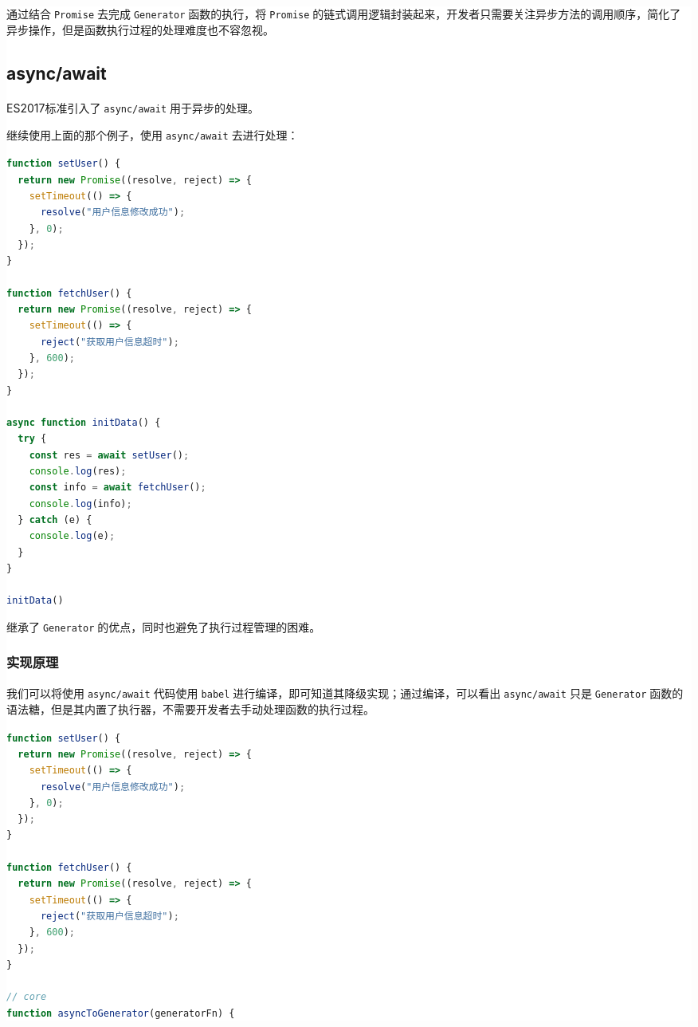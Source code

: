 通过结合 `Promise` 去完成 `Generator` 函数的执行，将 `Promise` 的链式调用逻辑封装起来，开发者只需要关注异步方法的调用顺序，简化了异步操作，但是函数执行过程的处理难度也不容忽视。

## async/await

ES2017标准引入了 `async/await` 用于异步的处理。

继续使用上面的那个例子，使用 `async/await` 去进行处理：

```js
function setUser() {
  return new Promise((resolve, reject) => {
    setTimeout(() => {
      resolve("用户信息修改成功");
    }, 0);
  });
}

function fetchUser() {
  return new Promise((resolve, reject) => {
    setTimeout(() => {
      reject("获取用户信息超时");
    }, 600);
  });
}

async function initData() {
  try {
    const res = await setUser();
    console.log(res);
    const info = await fetchUser();
    console.log(info);
  } catch (e) {
    console.log(e);
  }
}

initData()
```

继承了 `Generator` 的优点，同时也避免了执行过程管理的困难。

### 实现原理

我们可以将使用 `async/await` 代码使用 `babel` 进行编译，即可知道其降级实现；通过编译，可以看出 `async/await` 只是 `Generator` 函数的语法糖，但是其内置了执行器，不需要开发者去手动处理函数的执行过程。

```js
function setUser() {
  return new Promise((resolve, reject) => {
    setTimeout(() => {
      resolve("用户信息修改成功");
    }, 0);
  });
}

function fetchUser() {
  return new Promise((resolve, reject) => {
    setTimeout(() => {
      reject("获取用户信息超时");
    }, 600);
  });
}

// core
function asyncToGenerator(generatorFn) {
```